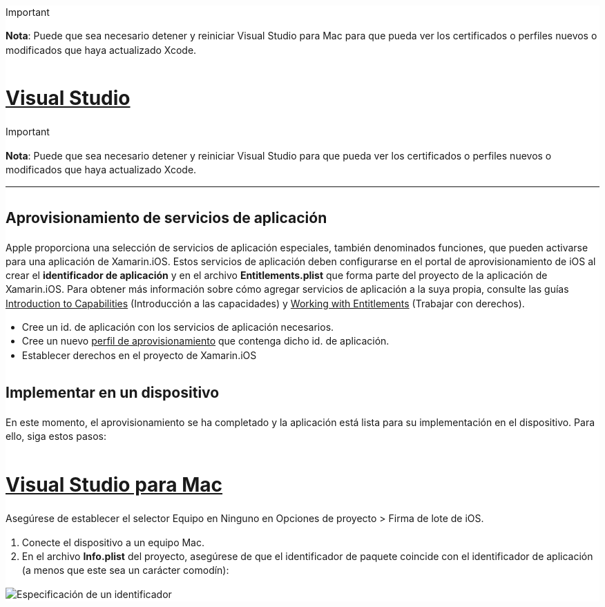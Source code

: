 > [!IMPORTANT]
> **Nota**: Puede que sea necesario detener y reiniciar Visual Studio para Mac para que pueda ver los certificados o perfiles nuevos o modificados que haya actualizado Xcode.

# <a name="visual-studiotabvswin"></a>[Visual Studio](#tab/vswin)

> [!IMPORTANT]
> **Nota**: Puede que sea necesario detener y reiniciar Visual Studio para que pueda ver los certificados o perfiles nuevos o modificados que haya actualizado Xcode.

-----

<a name="appservices" />

## <a name="provisioning-for-application-services"></a>Aprovisionamiento de servicios de aplicación

Apple proporciona una selección de servicios de aplicación especiales, también denominados funciones, que pueden activarse para una aplicación de Xamarin.iOS. Estos servicios de aplicación deben configurarse en el portal de aprovisionamiento de iOS al crear el **identificador de aplicación** y en el archivo **Entitlements.plist** que forma parte del proyecto de la aplicación de Xamarin.iOS. Para obtener más información sobre cómo agregar servicios de aplicación a la suya propia, consulte las guías [Introduction to Capabilities](~/ios/deploy-test/provisioning/capabilities/index.md) (Introducción a las capacidades) y [Working with Entitlements](~/ios/deploy-test/provisioning/entitlements.md) (Trabajar con derechos).

* Cree un id. de aplicación con los servicios de aplicación necesarios.
* Cree un nuevo [perfil de aprovisionamiento](#provisioningprofile) que contenga dicho id. de aplicación.
* Establecer derechos en el proyecto de Xamarin.iOS

<a name="deploy" />

## <a name="deploying-to-a-device"></a>Implementar en un dispositivo

En este momento, el aprovisionamiento se ha completado y la aplicación está lista para su implementación en el dispositivo. Para ello, siga estos pasos:

# <a name="visual-studio-for-mactabvsmac"></a>[Visual Studio para Mac](#tab/vsmac)

Asegúrese de establecer el selector Equipo en Ninguno en Opciones de proyecto > Firma de lote de iOS.

1. Conecte el dispositivo a un equipo Mac.
2. En el archivo **Info.plist** del proyecto, asegúrese de que el identificador de paquete coincide con el identificador de aplicación (a menos que este sea un carácter comodín):

  ![](manual-provisioning-images/deploydevice01xs.png "Especificación de un identificador")
